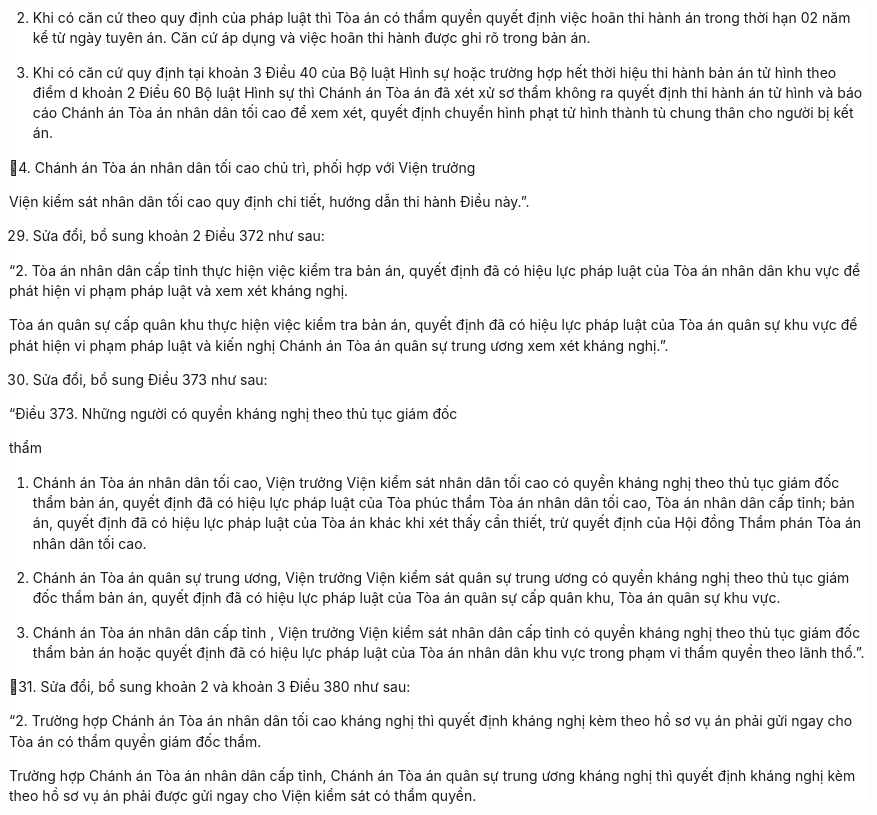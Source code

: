2.  Khi  có  căn  cứ  theo  quy  định  của  pháp  luật  thì  Tòa  án  có  thẩm
quyền quyết định việc hoãn thi hành án trong thời hạn 02 năm kể từ ngày
tuyên án. Căn cứ áp dụng và việc hoãn thi hành được ghi rõ trong bản án.

3.  Khi  có  căn  cứ  quy  định  tại  khoản  3  Điều  40  của  Bộ  luật  Hình  sự
hoặc trường hợp hết thời hiệu thi hành bản án tử hình theo điểm d khoản
2 Điều 60 Bộ luật Hình sự thì Chánh án Tòa án đã xét xử sơ thẩm không ra
quyết định thi hành án tử hình và báo cáo Chánh án Tòa án nhân dân tối cao
để  xem  xét,  quyết  định  chuyển  hình  phạt  tử  hình  thành  tù  chung  thân  cho
người bị kết án.

4. Chánh án Tòa án nhân dân tối cao chủ trì, phối hợp với Viện trưởng

Viện kiểm sát nhân dân tối cao quy  định chi tiết, hướng dẫn thi hành  Điều
này.”.

29. Sửa đổi, bổ sung khoản 2 Điều 372 như sau:

“2.  Tòa  án  nhân  dân  cấp  tỉnh  thực  hiện  việc  kiểm  tra  bản  án,  quyết
định đã có hiệu lực pháp luật của Tòa án nhân dân khu vực để phát hiện vi
phạm pháp luật và xem xét kháng nghị.

Tòa  án  quân  sự  cấp  quân  khu  thực  hiện  việc  kiểm  tra  bản  án,  quyết
định đã có hiệu lực pháp luật của Tòa án quân sự khu vực để phát hiện vi
phạm pháp luật và kiến nghị Chánh án Tòa án quân sự trung ương xem xét
kháng nghị.”.

30. Sửa đổi, bổ sung Điều 373 như sau:

“Điều 373. Những người có quyền kháng nghị theo thủ tục giám đốc

thẩm

1. Chánh án Tòa án nhân dân tối cao, Viện trưởng Viện kiểm sát nhân
dân tối cao có quyền kháng nghị theo thủ tục giám  đốc thẩm bản án, quyết
định đã có hiệu lực pháp luật của Tòa phúc thẩm Tòa án nhân dân tối cao,
Tòa án nhân dân cấp tỉnh; bản án, quyết định đã có hiệu lực pháp luật của
Tòa án khác khi xét thấy cần thiết, trừ quyết định của Hội đồng Thẩm phán
Tòa án nhân dân tối cao.

2.  Chánh  án Tòa  án  quân  sự  trung  ương, Viện  trưởng Viện  kiểm  sát
quân sự trung ương có quyền kháng nghị theo thủ tục giám đốc thẩm bản án,
quyết định đã có hiệu lực pháp luật của Tòa án quân sự cấp quân khu, Tòa
án quân sự khu vực.

3.  Chánh  án  Tòa  án  nhân  dân  cấp  tỉnh ,  Viện  trưởng  Viện  kiểm  sát
nhân dân cấp tỉnh  có quyền kháng nghị theo thủ tục giám đốc thẩm bản án
hoặc quyết định đã có hiệu lực pháp luật của Tòa án nhân dân khu vực trong
phạm vi thẩm quyền theo lãnh thổ.”.

31. Sửa đổi, bổ sung khoản 2 và khoản 3 Điều 380 như sau:

“2.  Trường  hợp  Chánh  án  Tòa  án  nhân  dân  tối  cao  kháng  nghị  thì
quyết định kháng nghị kèm theo hồ sơ vụ án phải gửi ngay cho Tòa án có
thẩm quyền giám đốc thẩm.

Trường  hợp  Chánh  án  Tòa  án  nhân  dân  cấp  tỉnh,  Chánh  án  Tòa  án
quân sự trung ương kháng nghị thì quyết định kháng nghị kèm theo hồ sơ vụ
án phải được gửi ngay cho Viện kiểm sát có thẩm quyền.
